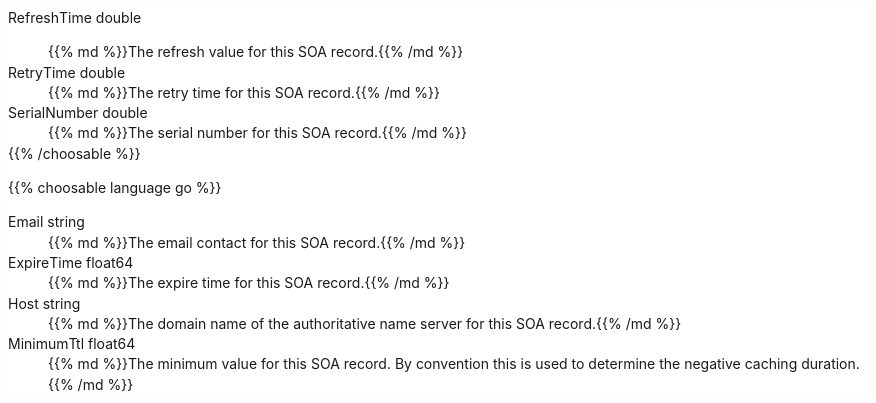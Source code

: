 <a href="#refreshtime_csharp" style="color: inherit; text-decoration: inherit;">Refresh<wbr>Time</a>
</span>
        <span class="property-indicator"></span>
        <span class="property-type">double</span>
    </dt>
    <dd>{{% md %}}The refresh value for this SOA record.{{% /md %}}</dd><dt class="property-optional"
            title="Optional">
        <span id="retrytime_csharp">
<a href="#retrytime_csharp" style="color: inherit; text-decoration: inherit;">Retry<wbr>Time</a>
</span>
        <span class="property-indicator"></span>
        <span class="property-type">double</span>
    </dt>
    <dd>{{% md %}}The retry time for this SOA record.{{% /md %}}</dd><dt class="property-optional"
            title="Optional">
        <span id="serialnumber_csharp">
<a href="#serialnumber_csharp" style="color: inherit; text-decoration: inherit;">Serial<wbr>Number</a>
</span>
        <span class="property-indicator"></span>
        <span class="property-type">double</span>
    </dt>
    <dd>{{% md %}}The serial number for this SOA record.{{% /md %}}</dd></dl>
{{% /choosable %}}

{{% choosable language go %}}
<dl class="resources-properties"><dt class="property-optional"
            title="Optional">
        <span id="email_go">
<a href="#email_go" style="color: inherit; text-decoration: inherit;">Email</a>
</span>
        <span class="property-indicator"></span>
        <span class="property-type">string</span>
    </dt>
    <dd>{{% md %}}The email contact for this SOA record.{{% /md %}}</dd><dt class="property-optional"
            title="Optional">
        <span id="expiretime_go">
<a href="#expiretime_go" style="color: inherit; text-decoration: inherit;">Expire<wbr>Time</a>
</span>
        <span class="property-indicator"></span>
        <span class="property-type">float64</span>
    </dt>
    <dd>{{% md %}}The expire time for this SOA record.{{% /md %}}</dd><dt class="property-optional"
            title="Optional">
        <span id="host_go">
<a href="#host_go" style="color: inherit; text-decoration: inherit;">Host</a>
</span>
        <span class="property-indicator"></span>
        <span class="property-type">string</span>
    </dt>
    <dd>{{% md %}}The domain name of the authoritative name server for this SOA record.{{% /md %}}</dd><dt class="property-optional"
            title="Optional">
        <span id="minimumttl_go">
<a href="#minimumttl_go" style="color: inherit; text-decoration: inherit;">Minimum<wbr>Ttl</a>
</span>
        <span class="property-indicator"></span>
        <span class="property-type">float64</span>
    </dt>
    <dd>{{% md %}}The minimum value for this SOA record. By convention this is used to determine the negative caching duration.{{% /md %}}</dd><dt class="property-optional"
            title="Optional">
        <span id="refreshtime_go">